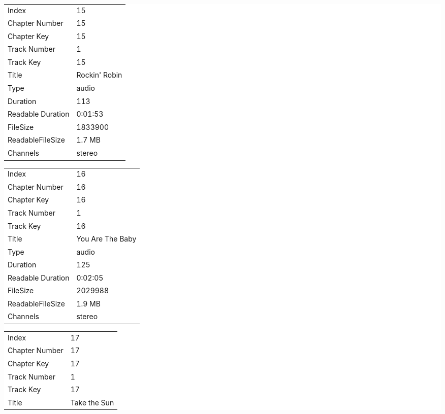 |  |  |
| - | - |
| Index | 15 |
| Chapter Number | 15 |
| Chapter Key | 15 |
| Track Number | 1 |
| Track Key | 15 |
| Title | Rockin' Robin |
| Type | audio |
| Duration | 113 |
| Readable Duration | 0:01:53 |
| FileSize | 1833900 |
| ReadableFileSize | 1.7 MB |
| Channels | stereo |

|  |  |
| - | - |
| Index | 16 |
| Chapter Number | 16 |
| Chapter Key | 16 |
| Track Number | 1 |
| Track Key | 16 |
| Title | You Are The Baby |
| Type | audio |
| Duration | 125 |
| Readable Duration | 0:02:05 |
| FileSize | 2029988 |
| ReadableFileSize | 1.9 MB |
| Channels | stereo |

|  |  |
| - | - |
| Index | 17 |
| Chapter Number | 17 |
| Chapter Key | 17 |
| Track Number | 1 |
| Track Key | 17 |
| Title | Take the Sun |